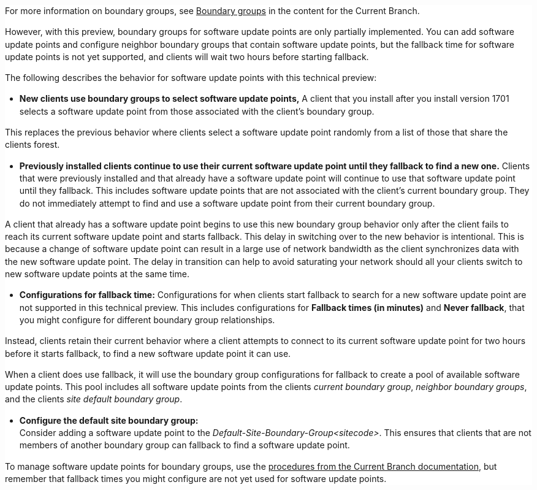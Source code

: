 For more information on boundary groups, see [Boundary groups](/sccm/core/servers/deploy/configure/define-site-boundaries-and-boundary-groups#BKMK_BoundaryGroups) in the content for the Current Branch.

However, with this preview, boundary groups for software update points are only partially implemented. You can add software update points and configure neighbor boundary groups that contain software update points, but the fallback time for software update points is not yet supported, and clients will wait two hours before starting fallback.

The following describes the behavior for software update points with this technical preview:  

-	**New clients use boundary groups to select software update points,**
A client that you install after you install version 1701 selects a software update point from those associated with the client’s boundary group.

  This replaces the previous behavior where clients select a software update point randomly from a list of those that share the clients forest.   

-	**Previously installed clients continue to use their current software update point until they fallback to find a new one.**
Clients that were previously installed and that already have a software update point will continue to use that software update point until they fallback. This includes software update points that are not associated with the client’s current boundary group. They do not immediately attempt to find and use a software update point from their current boundary group.

  A client that already has a software update point begins to use this new boundary group behavior only after the client fails to reach its current software update point and starts fallback.
This delay in switching over to the new behavior is intentional. This is because a change of software update point can result in a large use of network bandwidth as the client synchronizes data with the new software update point. The delay in transition can help to avoid saturating your network should all your clients switch to new software update points at the same time.

-	**Configurations for fallback time:**
Configurations for when clients start fallback to search for a new software update point are not supported in this technical preview. This includes configurations for **Fallback times (in minutes)** and **Never fallback**, that you might configure for different boundary group relationships.

  Instead, clients retain their current behavior where a client attempts to connect to its current software update point for two hours before it starts fallback, to find a new software update point it can use.

  When a client does use fallback, it will use the boundary group configurations for fallback to create a pool of available software update points. This pool includes all software update points from the clients *current boundary group*, *neighbor boundary groups*, and the clients *site default boundary group*.

- **Configure the default site boundary group:**  
 Consider adding a software update point to the *Default-Site-Boundary-Group&lt;sitecode>*. This ensures that clients that are not members of another boundary group can fallback to find a software update point.


To manage software update points for boundary groups, use the [procedures from the Current Branch documentation](/sccm/core/servers/deploy/configure/define-site-boundaries-and-boundary-groups#procedures-for-boundary-groups), but remember that fallback times you might configure are not yet used for software update points.
